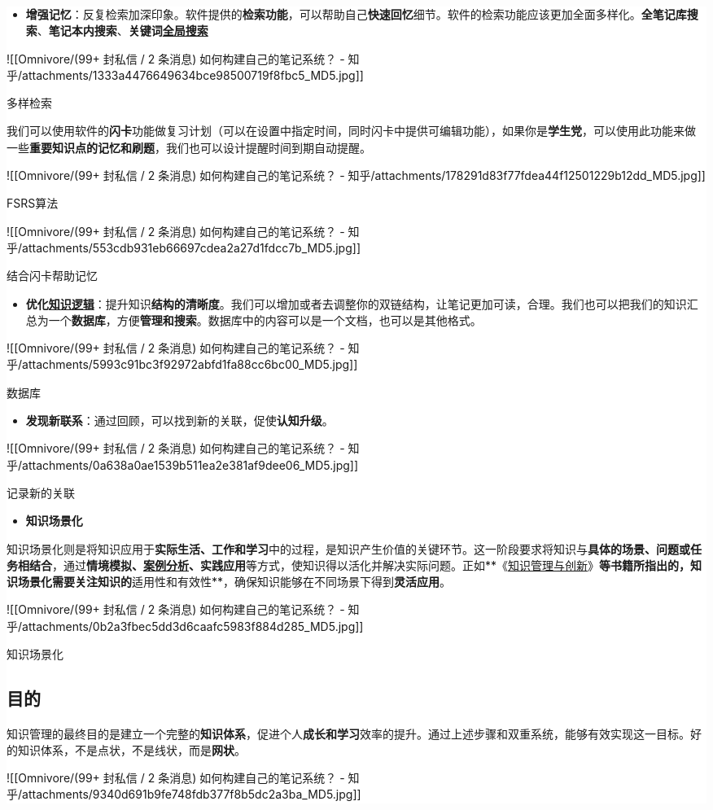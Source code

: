 * **增强记忆**：反复检索加深印象。软件提供的**检索功能**，可以帮助自己**快速回忆**细节。软件的检索功能应该更加全面多样化。**全笔记库搜索**、**笔记本内搜索**、**关键词[全局搜索](https://www.zhihu.com/search?q=%E5%85%A8%E5%B1%80%E6%90%9C%E7%B4%A2&search%5Fsource=Entity&hybrid%5Fsearch%5Fsource=Entity&hybrid%5Fsearch%5Fextra=%7B%22sourceType%22%3A%22answer%22%2C%22sourceId%22%3A3564892912%7D)**

![[Omnivore/(99+ 封私信 / 2 条消息) 如何构建自己的笔记系统？ - 知乎/attachments/1333a4476649634bce98500719f8fbc5_MD5.jpg]]

多样检索

 我们可以使用软件的**闪卡**功能做复习计划（可以在设置中指定时间，同时闪卡中提供可编辑功能），如果你是**学生党**，可以使用此功能来做一些**重要知识点的记忆和刷题**，我们也可以设计提醒时间到期自动提醒。

![[Omnivore/(99+ 封私信 / 2 条消息) 如何构建自己的笔记系统？ - 知乎/attachments/178291d83f77fdea44f12501229b12dd_MD5.jpg]]

FSRS算法

![[Omnivore/(99+ 封私信 / 2 条消息) 如何构建自己的笔记系统？ - 知乎/attachments/553cdb931eb66697cdea2a27d1fdcc7b_MD5.jpg]]

结合闪卡帮助记忆

* **优化[知识逻辑](https://www.zhihu.com/search?q=%E7%9F%A5%E8%AF%86%E9%80%BB%E8%BE%91&search%5Fsource=Entity&hybrid%5Fsearch%5Fsource=Entity&hybrid%5Fsearch%5Fextra=%7B%22sourceType%22%3A%22answer%22%2C%22sourceId%22%3A3564892912%7D)**：提升知识**结构的清晰度**。我们可以增加或者去调整你的双链结构，让笔记更加可读，合理。我们也可以把我们的知识汇总为一个**数据库**，方便**管理和搜索**。数据库中的内容可以是一个文档，也可以是其他格式。

![[Omnivore/(99+ 封私信 / 2 条消息) 如何构建自己的笔记系统？ - 知乎/attachments/5993c91bc3f92972abfd1fa88cc6bc00_MD5.jpg]]

数据库

* **发现新联系**：通过回顾，可以找到新的关联，促使**认知升级**。

![[Omnivore/(99+ 封私信 / 2 条消息) 如何构建自己的笔记系统？ - 知乎/attachments/0a638a0ae1539b511ea2e381af9dee06_MD5.jpg]]

记录新的关联

* **知识场景化**

 知识场景化则是将知识应用于**实际生活、工作和学习**中的过程，是知识产生价值的关键环节。这一阶段要求将知识与**具体的场景、问题或任务相结合**，通过**情境模拟、[案例分析](https://www.zhihu.com/search?q=%E6%A1%88%E4%BE%8B%E5%88%86%E6%9E%90&search%5Fsource=Entity&hybrid%5Fsearch%5Fsource=Entity&hybrid%5Fsearch%5Fextra=%7B%22sourceType%22%3A%22answer%22%2C%22sourceId%22%3A3564892912%7D)、实践应用**等方式，使知识得以活化并解决实际问题。正如**《[知识管理与创新](https://www.zhihu.com/search?q=%E7%9F%A5%E8%AF%86%E7%AE%A1%E7%90%86%E4%B8%8E%E5%88%9B%E6%96%B0&search%5Fsource=Entity&hybrid%5Fsearch%5Fsource=Entity&hybrid%5Fsearch%5Fextra=%7B%22sourceType%22%3A%22answer%22%2C%22sourceId%22%3A3564892912%7D)》**等书籍所指出的，知识场景化需要关注知识的**适用性和有效性**，确保知识能够在不同场景下得到**灵活应用**。

![[Omnivore/(99+ 封私信 / 2 条消息) 如何构建自己的笔记系统？ - 知乎/attachments/0b2a3fbec5dd3d6caafc5983f884d285_MD5.jpg]]

知识场景化

## ​目的

 知识管理的最终目的是建立一个完整的**知识体系**，促进个人**成长和学习**效率的提升。通过上述步骤和双重系统，能够有效实现这一目标。好的知识体系，不是点状，不是线状，而是**网状**。

![[Omnivore/(99+ 封私信 / 2 条消息) 如何构建自己的笔记系统？ - 知乎/attachments/9340d691b9fe748fdb377f8b5dc2a3ba_MD5.jpg]]
